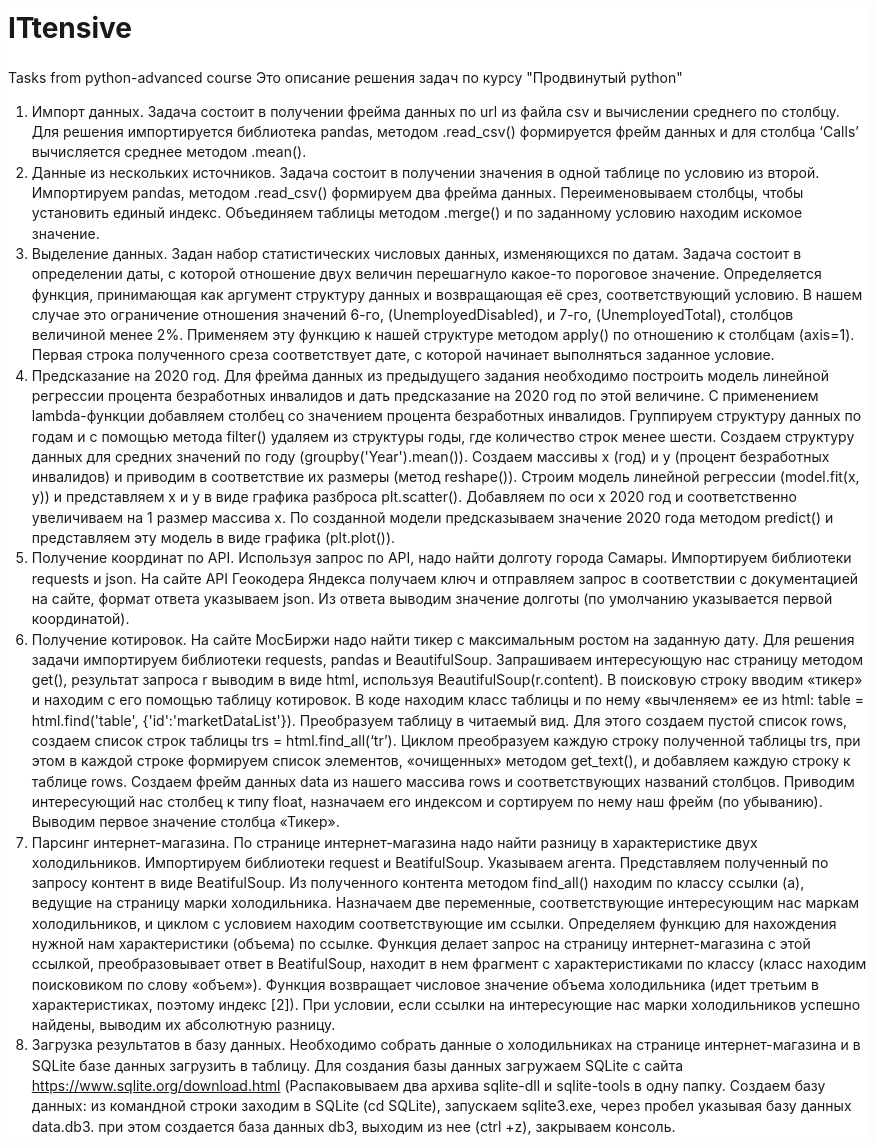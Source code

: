 # ITtensive
Tasks from python-advanced course
Это описание решения задач по курсу "Продвинутый python"
1.	Импорт данных. Задача состоит в получении фрейма данных по url из файла csv и вычислении среднего по столбцу.
Для решения импортируется библиотека pandas, методом .read_csv() формируется фрейм данных и для столбца ‘Calls’ вычисляется среднее методом .mean().
2.	Данные из нескольких источников. Задача состоит в получении значения в одной таблице по условию из второй.
Импортируем pandas, методом .read_csv() формируем два фрейма данных. Переименовываем столбцы, чтобы установить единый индекс. Объединяем таблицы методом .merge() и по заданному условию находим искомое значение.
3.	Выделение данных. Задан набор статистических числовых данных, изменяющихся по датам. Задача состоит в определении даты, с которой отношение двух величин перешагнуло какое-то пороговое значение.
Определяется функция, принимающая как аргумент структуру данных и возвращающая её срез, соответствующий условию. В нашем случае это ограничение отношения значений 6-го, (UnemployedDisabled),  и 7-го, (UnemployedTotal), столбцов величиной менее 2%.
Применяем эту функцию к нашей структуре методом apply() по отношению к столбцам (axis=1). Первая строка полученного среза соответствует дате, с которой начинает выполняться заданное условие.
4.	Предсказание на 2020 год. Для фрейма данных из предыдущего задания необходимо построить модель линейной регрессии процента безработных инвалидов и дать предсказание на 2020 год по этой величине.
С применением lambda-функции добавляем столбец со значением процента безработных инвалидов. Группируем структуру данных по годам и с помощью метода filter() удаляем из структуры годы, где количество строк менее шести. Создаем структуру данных для средних значений по году (groupby('Year').mean()). Создаем массивы  x (год) и y (процент безработных инвалидов) и приводим в соответствие их размеры (метод reshape()).
Строим модель линейной регрессии (model.fit(x, y)) и представляем х и у в виде графика разброса plt.scatter(). Добавляем по оси х 2020 год и соответственно увеличиваем на 1 размер массива х. По созданной модели предсказываем значение 2020 года методом predict() и представляем эту модель в виде графика (plt.plot()).
5.	Получение координат по API. Используя запрос по API, надо найти долготу города Самары.
Импортируем библиотеки requests и json. На сайте API Геокодера Яндекса получаем ключ и отправляем запрос в соответствии с документацией на сайте, формат ответа указываем json. Из ответа выводим значение долготы (по умолчанию указывается первой координатой).
6.	Получение котировок. На сайте МосБиржи надо найти тикер с максимальным ростом на заданную дату.
Для решения задачи импортируем библиотеки requests, pandas и BeautifulSoup. Запрашиваем интересующую нас страницу методом get(), результат запроса r выводим в виде html, используя BeautifulSoup(r.content). В поисковую строку вводим «тикер» и находим с его помощью таблицу котировок. В коде находим класс таблицы и по нему «вычленяем» ее из html: table = html.find('table', {'id':'marketDataList'}). Преобразуем таблицу в читаемый вид. Для этого создаем пустой список rows, создаем список строк таблицы trs = html.find_all(‘tr’). Циклом преобразуем каждую строку полученной таблицы trs, при этом в каждой строке формируем список элементов, «очищенных» методом get_text(), и добавляем каждую строку к таблице rows. Создаем фрейм данных data из нашего массива rows и соответствующих названий столбцов. Приводим интересующий нас столбец к типу float, назначаем его индексом и сортируем по нему наш фрейм (по убыванию). Выводим первое значение столбца «Тикер».
7.	Парсинг интернет-магазина. По странице интернет-магазина надо найти разницу в характеристике двух холодильников.
Импортируем библиотеки request и BeatifulSoup. Указываем агента. Представляем полученный по запросу контент в виде BeatifulSoup. Из полученного контента методом find_all() находим по классу ссылки (a), ведущие на страницу марки холодильника. Назначаем две переменные, соответствующие интересующим нас маркам холодильников, и циклом с условием находим соответствующие им ссылки. Определяем функцию для нахождения нужной нам характеристики (объема) по ссылке. Функция делает запрос на страницу интернет-магазина с этой ссылкой, преобразовывает ответ в BeatifulSoup, находит в нем фрагмент с характеристиками по классу (класс находим поисковиком по слову «объем»). Функция возвращает числовое значение объема холодильника (идет третьим в характеристиках, поэтому индекс [2]). При условии, если ссылки на интересующие нас марки холодильников успешно найдены, выводим их абсолютную разницу.
8.	Загрузка результатов в базу данных. Необходимо собрать данные о холодильниках на странице интернет-магазина и в SQLite базе данных загрузить в таблицу.
Для создания базы данных загружаем SQLite с сайта https://www.sqlite.org/download.html (Распаковываем два архива sqlite-dll и sqlite-tools в одну папку. Создаем базу данных: из командной строки заходим в SQLite (cd SQLite), запускаем sqlite3.exe, через пробел указывая базу данных data.db3. при этом создается база данных db3, выходим из нее (ctrl +z), закрываем консоль.